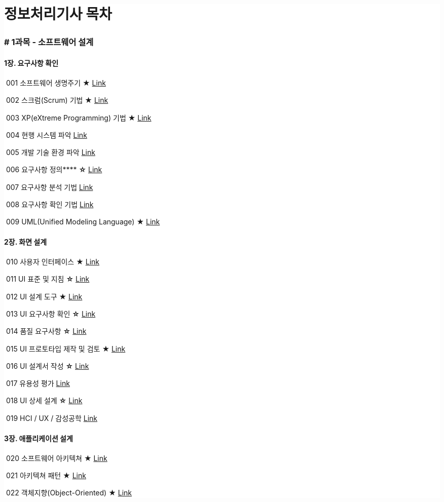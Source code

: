 <h1>정보처리기사 목차</h1>



### **# 1과목 - 소프트웨어 설계**



#### 1장. 요구사항 확인

​    001 소프트웨어 생명주기 **★** <a href="https://blog.naver.com/handuelly/221863874937">Link</a>

​    002 스크럼(Scrum) 기법 **★** <a href="https://blog.naver.com/handuelly/221863938625">Link</a>

​    003 XP(eXtreme Programming) 기법 **★** <a href="https://blog.naver.com/handuelly/221866673954">Link</a>

​    004 현행 시스템 파악 <a href="https://blog.naver.com/handuelly/221866780727">Link</a>

​    005 개발 기술 환경 파악 <a href="https://blog.naver.com/handuelly/221866814820">Link</a>

​    006 요구사항 정의**** **☆** <a href="https://blog.naver.com/handuelly/221866910284">Link</a>

​    007 요구사항 분석 기법 <a href="https://blog.naver.com/handuelly/221866979615">Link</a>

​    008 요구사항 확인 기법 <a href="https://blog.naver.com/handuelly/221867005005">Link</a>

​    009 UML(Unified Modeling Language) **★** <a href="https://blog.naver.com/handuelly/221868336718">Link</a>



#### **2장. 화면 설계**

​    010 사용자 인터페이스 **★** <a href="https://blog.naver.com/handuelly/221870323417">Link</a>

​    011 UI 표준 및 지침 **☆** <a href="https://blog.naver.com/handuelly/221870505763">Link</a>

​    012 UI 설계 도구 **★** <a href="https://blog.naver.com/handuelly/221870616306">Link</a>

​    013 UI 요구사항 확인 **☆** <a href="https://blog.naver.com/handuelly/221870891313">Link</a>

​    014 품질 요구사항 **☆** <a href="https://blog.naver.com/handuelly/221871194502">Link</a>

​    015 UI 프로토타입 제작 및 검토 **★** <a href="https://blog.naver.com/handuelly/221871312530">Link</a>

​    016 UI 설계서 작성 **☆** <a href="https://blog.naver.com/handuelly/221872219109">Link</a>

​    017 유용성 평가 <a href="https://blog.naver.com/handuelly/221872275421">Link</a>

​    018 UI 상세 설계 **☆** <a href="https://blog.naver.com/handuelly/221872319853">Link</a>

​    019 HCI / UX / 감성공학 <a href="https://blog.naver.com/handuelly/221872341606">Link</a>



#### **3장. 애플리케이션 설계**

​    020 소프트웨어 아키텍쳐 **★** <a href="https://blog.naver.com/handuelly/221873027191">Link</a>

​    021 아키텍쳐 패턴 **★** <a href="https://blog.naver.com/handuelly/221873088029">Link</a>

​    022 객체지향(Object-Oriented) **★** <a href="https://blog.naver.com/handuelly/221874260303">Link</a>
